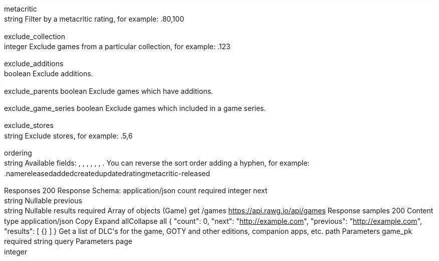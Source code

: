 metacritic	
string
Filter by a metacritic rating, for example: .80,100

exclude_collection	
integer
Exclude games from a particular collection, for example: .123

exclude_additions	
boolean
Exclude additions.

exclude_parents	
boolean
Exclude games which have additions.

exclude_game_series	
boolean
Exclude games which included in a game series.

exclude_stores	
string
Exclude stores, for example: .5,6

ordering	
string
Available fields: , , , , , , . You can reverse the sort order adding a hyphen, for example: .namereleasedaddedcreatedupdatedratingmetacritic-released

Responses
200
Response Schema: application/json
count
required
integer
next	
string <uri> Nullable
previous	
string <uri> Nullable
results
required
Array of objects (Game)
get
/games
https://api.rawg.io/api/games
Response samples
200
Content type
application/json
Copy
Expand allCollapse all
{
"count": 0,
"next": "http://example.com",
"previous": "http://example.com",
"results": [
{}
]
}
Get a list of DLC's for the game, GOTY and other editions, companion apps, etc.
path Parameters
game_pk
required
string
query Parameters
page	
integer